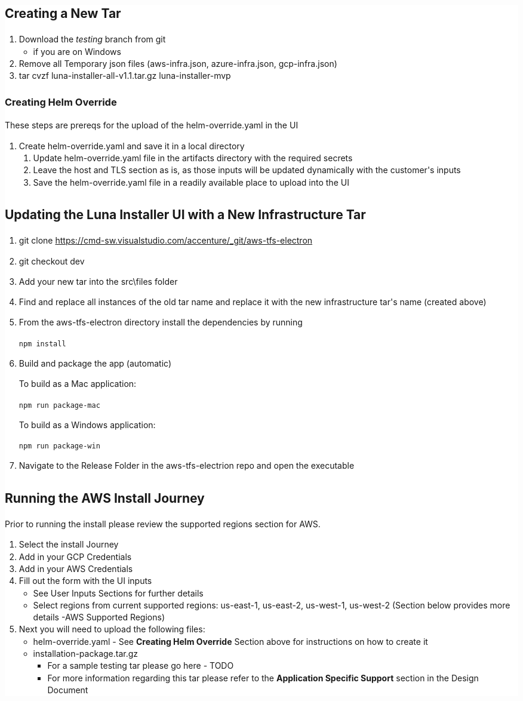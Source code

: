 ## Creating a New Tar ##

1. Download the _testing_ branch from git 
    - if you are on Windows
2. Remove all Temporary json files (aws-infra.json, azure-infra.json, gcp-infra.json)
3. tar cvzf luna-installer-all-v1.1.tar.gz luna-installer-mvp

### Creating Helm Override ###
These steps are prereqs for the upload of the helm-override.yaml in the UI
1. Create helm-override.yaml and save it in a local directory 
    1. Update helm-override.yaml file in the artifacts directory with the required secrets
    2. Leave the host and TLS section as is, as those inputs will be updated dynamically with the customer's inputs
    3. Save the helm-override.yaml file in a readily available place to upload into the UI


## Updating the Luna Installer UI with a New Infrastructure Tar ##

1. git clone https://cmd-sw.visualstudio.com/accenture/_git/aws-tfs-electron
2. git checkout dev
3. Add your new tar into the src\files folder
4. Find and replace all instances of the old tar name and replace it with the new infrastructure tar's name (created above)
5. From the aws-tfs-electron directory install the dependencies by running
    ```
    npm install 
    ```
6. Build and package the app (automatic)

    To build as a Mac application:

    ```
    npm run package-mac
    ```

    To build as a Windows application:

    ```
    npm run package-win
    ```
7. Navigate to the Release Folder in the aws-tfs-electrion repo and open the executable 

## Running the AWS Install Journey ##
Prior to running the install please review the supported regions section for AWS. 

1. Select the install Journey
2. Add in your GCP Credentials
3. Add in your AWS Credentials
4. Fill out the form with the UI inputs
    - See User Inputs Sections for further details
    - Select regions from current supported regions: us-east-1, us-east-2, us-west-1, us-west-2 (Section below provides more details -AWS Supported Regions)
5. Next you will need to upload the following files: 
    - helm-override.yaml - See __Creating Helm Override__ Section above for instructions on how to create it
    - installation-package.tar.gz
        - For a sample testing tar please go here - TODO
        - For more information regarding this tar please refer to the __Application Specific Support__ section in the Design Document 